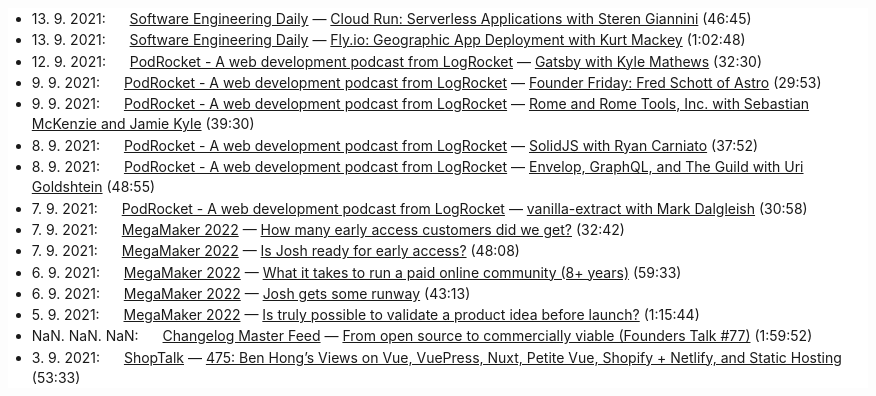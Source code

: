- 13\. 9. 2021: <img width="16" height="16" src="https://cdn.player.fm/images/12566964/series/z8IXvyw8sOZucqHl/32.png"> [Software Engineering Daily](https://player.fm/series/software-engineering-daily-1418007) — [Cloud Run: Serverless Applications with Steren Giannini](https://player.fm/series/software-engineering-daily-1418007/cloud-run-serverless-applications-with-steren-giannini) (46:45)
- 13\. 9. 2021: <img width="16" height="16" src="https://cdn.player.fm/images/12566964/series/z8IXvyw8sOZucqHl/32.png"> [Software Engineering Daily](https://player.fm/series/software-engineering-daily-1418007) — [Fly.io: Geographic App Deployment with Kurt Mackey](https://player.fm/series/software-engineering-daily-1418007/flyio-geographic-app-deployment-with-kurt-mackey) (1:02:48)
- 12\. 9. 2021: <img width="16" height="16" src="https://cdn.player.fm/images/34464690/series/DZKQLMebXRKtfSeK/32.jpg"> [PodRocket - A web development podcast from LogRocket](https://player.fm/series/podrocket-a-web-development-podcast-from-logrocket-2978429) — [Gatsby with Kyle Mathews](https://player.fm/series/podrocket-a-web-development-podcast-from-logrocket-2978429/gatsby-with-kyle-mathews) (32:30)
- 9\. 9. 2021: <img width="16" height="16" src="https://cdn.player.fm/images/34464690/series/DZKQLMebXRKtfSeK/32.jpg"> [PodRocket - A web development podcast from LogRocket](https://player.fm/series/podrocket-a-web-development-podcast-from-logrocket-2978429) — [Founder Friday: Fred Schott of Astro](https://player.fm/series/podrocket-a-web-development-podcast-from-logrocket-2978429/founder-friday-fred-schott-of-astro) (29:53)
- 9\. 9. 2021: <img width="16" height="16" src="https://cdn.player.fm/images/34464690/series/DZKQLMebXRKtfSeK/32.jpg"> [PodRocket - A web development podcast from LogRocket](https://player.fm/series/podrocket-a-web-development-podcast-from-logrocket-2978429) — [Rome and Rome Tools, Inc. with Sebastian McKenzie and Jamie Kyle](https://player.fm/series/podrocket-a-web-development-podcast-from-logrocket-2978429/rome-and-rome-tools-inc-with-sebastian-mckenzie-and-jamie-kyle) (39:30)
- 8\. 9. 2021: <img width="16" height="16" src="https://cdn.player.fm/images/34464690/series/DZKQLMebXRKtfSeK/32.jpg"> [PodRocket - A web development podcast from LogRocket](https://player.fm/series/podrocket-a-web-development-podcast-from-logrocket-2978429) — [SolidJS with Ryan Carniato](https://player.fm/series/podrocket-a-web-development-podcast-from-logrocket-2978429/solidjs-with-ryan-carniato) (37:52)
- 8\. 9. 2021: <img width="16" height="16" src="https://cdn.player.fm/images/34464690/series/DZKQLMebXRKtfSeK/32.jpg"> [PodRocket - A web development podcast from LogRocket](https://player.fm/series/podrocket-a-web-development-podcast-from-logrocket-2978429) — [Envelop, GraphQL, and The Guild with Uri Goldshtein](https://player.fm/series/podrocket-a-web-development-podcast-from-logrocket-2978429/envelop-graphql-and-the-guild-with-uri-goldshtein) (48:55)
- 7\. 9. 2021: <img width="16" height="16" src="https://cdn.player.fm/images/34464690/series/DZKQLMebXRKtfSeK/32.jpg"> [PodRocket - A web development podcast from LogRocket](https://player.fm/series/podrocket-a-web-development-podcast-from-logrocket-2978429) — [vanilla-extract with Mark Dalgleish](https://player.fm/series/podrocket-a-web-development-podcast-from-logrocket-2978429/vanilla-extract-with-mark-dalgleish) (30:58)
- 7\. 9. 2021: <img width="16" height="16" src="https://cdn.player.fm/images/20308968/series/dpa0km1Y7eC3jlC3/32.jpg"> [MegaMaker 2022](https://player.fm/series/megamaker-2022) — [How many early access customers did we get?](https://player.fm/series/megamaker-2022/how-many-early-access-customers-did-we-get) (32:42)
- 7\. 9. 2021: <img width="16" height="16" src="https://cdn.player.fm/images/20308968/series/dpa0km1Y7eC3jlC3/32.jpg"> [MegaMaker 2022](https://player.fm/series/megamaker-2022) — [Is Josh ready for early access?](https://player.fm/series/megamaker-2022/is-josh-ready-for-early-access) (48:08)
- 6\. 9. 2021: <img width="16" height="16" src="https://cdn.player.fm/images/20308968/series/dpa0km1Y7eC3jlC3/32.jpg"> [MegaMaker 2022](https://player.fm/series/megamaker-2022) — [What it takes to run a paid online community (8+ years)](https://player.fm/series/megamaker-2022/what-it-takes-to-run-a-paid-online-community-8-years) (59:33)
- 6\. 9. 2021: <img width="16" height="16" src="https://cdn.player.fm/images/20308968/series/dpa0km1Y7eC3jlC3/32.jpg"> [MegaMaker 2022](https://player.fm/series/megamaker-2022) — [Josh gets some runway](https://player.fm/series/megamaker-2022/josh-gets-some-runway) (43:13)
- 5\. 9. 2021: <img width="16" height="16" src="https://cdn.player.fm/images/20308968/series/dpa0km1Y7eC3jlC3/32.jpg"> [MegaMaker 2022](https://player.fm/series/megamaker-2022) — [Is truly possible to validate a product idea before launch?](https://player.fm/series/megamaker-2022/is-truly-possible-to-validate-a-product-idea-before-launch) (1:15:44)
- NaN\. NaN. NaN: <img width="16" height="16" src="https://cdn.player.fm/images/6433927/series/PHrFaBI1GzCK7rgg/32.png"> [Changelog Master Feed](https://player.fm/series/changelog-master-feed) — [From open source to commercially viable (Founders Talk #77)](https://player.fm/series/changelog-master-feed/from-open-source-to-commercially-viable-founders-talk-77) (1:59:52)
- 3\. 9. 2021: <img width="16" height="16" src="https://cdn.player.fm/images/23248529/series/j2ewcsL0PG6EizpL/32.png"> [ShopTalk](https://player.fm/series/shoptalk-2482845) — [475: Ben Hong’s Views on Vue, VuePress, Nuxt, Petite Vue, Shopify + Netlify, and Static Hosting](https://player.fm/series/shoptalk-2482845/ep-475-ben-hongs-views-on-vue-vuepress-nuxt-petite-vue-shopify-netlify-and-static-hosting) (53:33)